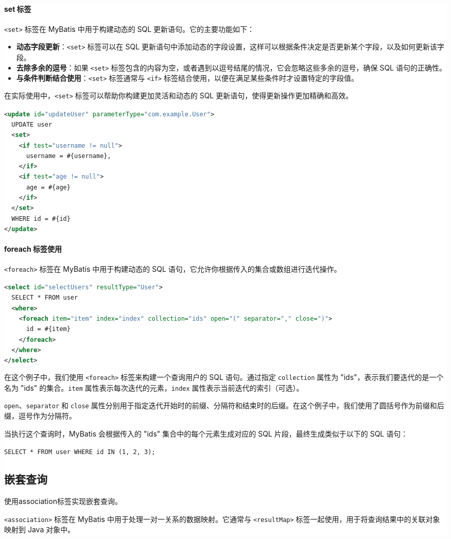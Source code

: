 #### set 标签

`<set>` 标签在 MyBatis 中用于构建动态的 SQL 更新语句。它的主要功能如下：

- **动态字段更新**：`<set>` 标签可以在 SQL 更新语句中添加动态的字段设置，这样可以根据条件决定是否更新某个字段，以及如何更新该字段。
- **去除多余的逗号**：如果 `<set>` 标签包含的内容为空，或者遇到以逗号结尾的情况，它会忽略这些多余的逗号，确保 SQL 语句的正确性。
- **与条件判断结合使用**：`<set>` 标签通常与 `<if>` 标签结合使用，以便在满足某些条件时才设置特定的字段值。

在实际使用中，`<set>` 标签可以帮助你构建更加灵活和动态的 SQL 更新语句，使得更新操作更加精确和高效。

```xml
<update id="updateUser" parameterType="com.example.User">
  UPDATE user
  <set>
    <if test="username != null">
      username = #{username},
    </if>
    <if test="age != null">
      age = #{age}
    </if>
  </set>
  WHERE id = #{id}
</update>
```

#### foreach 标签使用

`<foreach>` 标签在 MyBatis 中用于构建动态的 SQL 语句，它允许你根据传入的集合或数组进行迭代操作。

```xml
<select id="selectUsers" resultType="User">
  SELECT * FROM user
  <where>
    <foreach item="item" index="index" collection="ids" open="(" separator="," close=")">
      id = #{item}
    </foreach>
  </where>
</select>    
```

在这个例子中，我们使用 `<foreach>` 标签来构建一个查询用户的 SQL 语句。通过指定 `collection` 属性为 "ids"，表示我们要迭代的是一个名为 "ids" 的集合。`item` 属性表示每次迭代的元素，`index` 属性表示当前迭代的索引（可选）。

`open`、`separator` 和 `close` 属性分别用于指定迭代开始时的前缀、分隔符和结束时的后缀。在这个例子中，我们使用了圆括号作为前缀和后缀，逗号作为分隔符。

当执行这个查询时，MyBatis 会根据传入的 "ids" 集合中的每个元素生成对应的 SQL 片段，最终生成类似于以下的 SQL 语句：

```mysql
SELECT * FROM user WHERE id IN (1, 2, 3);
```

## 嵌套查询

使用association标签实现嵌套查询。

`<association>` 标签在 MyBatis 中用于处理一对一关系的数据映射。它通常与 `<resultMap>` 标签一起使用，用于将查询结果中的关联对象映射到 Java 对象中。
